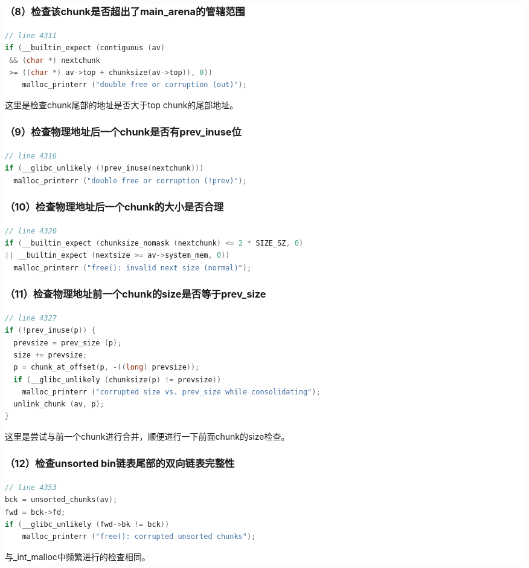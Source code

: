 ### （8）检查该chunk是否超出了main_arena的管辖范围

```C
// line 4311
if (__builtin_expect (contiguous (av)
 && (char *) nextchunk
 >= ((char *) av->top + chunksize(av->top)), 0))
	malloc_printerr ("double free or corruption (out)");
```

这里是检查chunk尾部的地址是否大于top chunk的尾部地址。

### （9）检查物理地址后一个chunk是否有prev_inuse位

```C
// line 4316
if (__glibc_unlikely (!prev_inuse(nextchunk)))
  malloc_printerr ("double free or corruption (!prev)");
```

### （10）检查物理地址后一个chunk的大小是否合理

```C
// line 4320
if (__builtin_expect (chunksize_nomask (nextchunk) <= 2 * SIZE_SZ, 0)
|| __builtin_expect (nextsize >= av->system_mem, 0))
  malloc_printerr ("free(): invalid next size (normal)");
```

### （11）检查物理地址前一个chunk的size是否等于prev_size

```C
// line 4327
if (!prev_inuse(p)) {
  prevsize = prev_size (p);
  size += prevsize;
  p = chunk_at_offset(p, -((long) prevsize));
  if (__glibc_unlikely (chunksize(p) != prevsize))
    malloc_printerr ("corrupted size vs. prev_size while consolidating");
  unlink_chunk (av, p);
}
```

这里是尝试与前一个chunk进行合并，顺便进行一下前面chunk的size检查。

### （12）检查unsorted bin链表尾部的双向链表完整性

```C
// line 4353
bck = unsorted_chunks(av);
fwd = bck->fd;
if (__glibc_unlikely (fwd->bk != bck))
	malloc_printerr ("free(): corrupted unsorted chunks");
```

与_int_malloc中频繁进行的检查相同。
